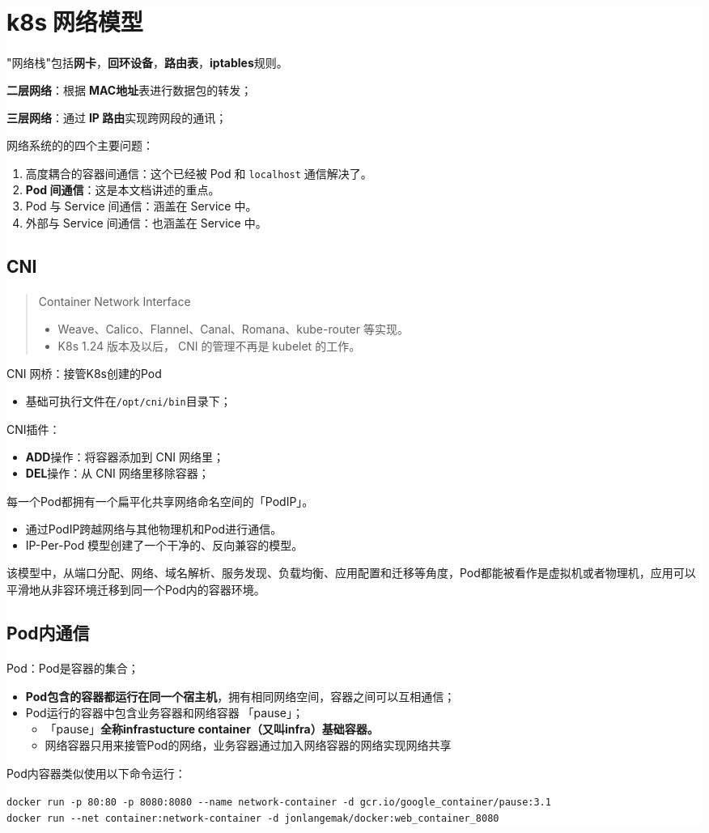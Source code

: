# k8s 网络模型

"网络栈"包括**网卡**，**回环设备**，**路由表**，**iptables**规则。

**二层网络**：根据 **MAC地址**表进行数据包的转发；

**三层网络**：通过 **IP 路由**实现跨网段的通讯；



网络系统的的四个主要问题：

1. 高度耦合的容器间通信：这个已经被 Pod 和 `localhost` 通信解决了。
2. **Pod 间通信**：这是本文档讲述的重点。
3. Pod 与 Service 间通信：涵盖在 Service 中。
4. 外部与 Service 间通信：也涵盖在 Service 中。



## CNI

> Container Network Interface
>
> - Weave、Calico、Flannel、Canal、Romana、kube-router 等实现。
> - K8s 1.24 版本及以后， CNI 的管理不再是 kubelet 的工作。

CNI 网桥：接管K8s创建的Pod

- 基础可执行文件在`/opt/cni/bin`目录下；

CNI插件：

- **ADD**操作：将容器添加到 CNI 网络里；
- **DEL**操作：从 CNI 网络里移除容器；

每一个Pod都拥有一个扁平化共享网络命名空间的「PodIP」。

- 通过PodIP跨越网络与其他物理机和Pod进行通信。
- IP-Per-Pod 模型创建了一个干净的、反向兼容的模型。

该模型中，从端口分配、网络、域名解析、服务发现、负载均衡、应用配置和迁移等角度，Pod都能被看作是虚拟机或者物理机，应用可以平滑地从非容环境迁移到同一个Pod内的容器环境。

## Pod内通信 

Pod：Pod是容器的集合；

- **Pod包含的容器都运行在同一个宿主机**，拥有相同网络空间，容器之间可以互相通信；
- Pod运行的容器中包含业务容器和网络容器 「pause」；
  - 「pause」**全称infrastucture container（又叫infra）基础容器。**
  - 网络容器只用来接管Pod的网络，业务容器通过加入网络容器的网络实现网络共享

Pod内容器类似使用以下命令运行：

```shell
docker run -p 80:80 -p 8080:8080 --name network-container -d gcr.io/google_container/pause:3.1
docker run --net container:network-container -d jonlangemak/docker:web_container_8080
```
